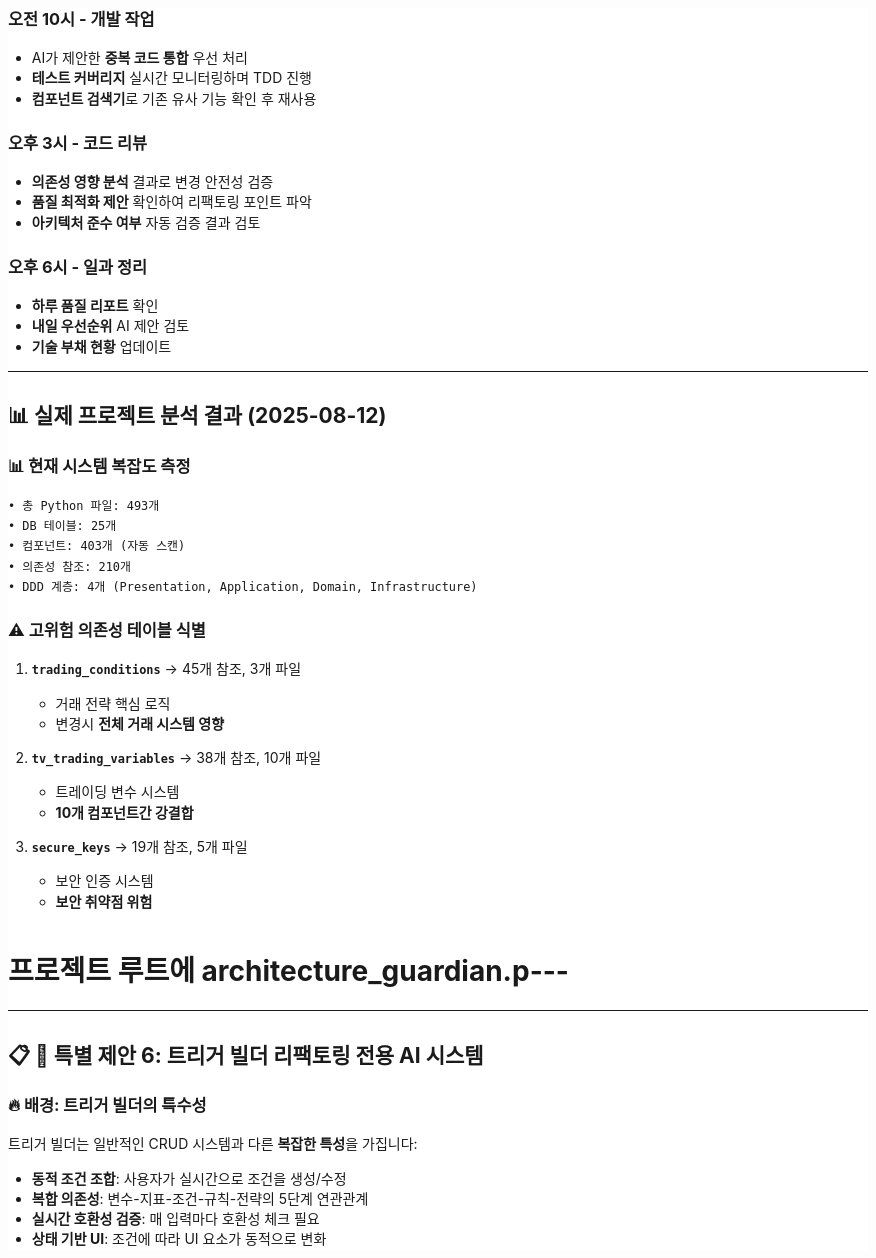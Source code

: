 ### **오전 10시 - 개발 작업**
- AI가 제안한 **중복 코드 통합** 우선 처리
- **테스트 커버리지** 실시간 모니터링하며 TDD 진행
- **컴포넌트 검색기**로 기존 유사 기능 확인 후 재사용

### **오후 3시 - 코드 리뷰**
- **의존성 영향 분석** 결과로 변경 안전성 검증
- **품질 최적화 제안** 확인하여 리팩토링 포인트 파악
- **아키텍처 준수 여부** 자동 검증 결과 검토

### **오후 6시 - 일과 정리**
- **하루 품질 리포트** 확인
- **내일 우선순위** AI 제안 검토
- **기술 부채 현황** 업데이트

---

## 📊 **실제 프로젝트 분석 결과 (2025-08-12)**

### **📊 현재 시스템 복잡도 측정**
```
• 총 Python 파일: 493개
• DB 테이블: 25개
• 컴포넌트: 403개 (자동 스캔)
• 의존성 참조: 210개
• DDD 계층: 4개 (Presentation, Application, Domain, Infrastructure)
```

### **⚠️ 고위험 의존성 테이블 식별**
1. **`trading_conditions`** → 45개 참조, 3개 파일
   - 거래 전략 핵심 로직
   - 변경시 **전체 거래 시스템 영향**

2. **`tv_trading_variables`** → 38개 참조, 10개 파일
   - 트레이딩 변수 시스템
   - **10개 컴포넌트간 강결합**

3. **`secure_keys`** → 19개 참조, 5개 파일
   - 보안 인증 시스템
   - **보안 취약점 위험**
# 프로젝트 루트에 architecture_guardian.p---

---

## 📋 **🎯 특별 제안 6: 트리거 빌더 리팩토링 전용 AI 시스템**

### **🔥 배경: 트리거 빌더의 특수성**
트리거 빌더는 일반적인 CRUD 시스템과 다른 **복잡한 특성**을 가집니다:
- **동적 조건 조합**: 사용자가 실시간으로 조건을 생성/수정
- **복합 의존성**: 변수-지표-조건-규칙-전략의 5단계 연관관계
- **실시간 호환성 검증**: 매 입력마다 호환성 체크 필요
- **상태 기반 UI**: 조건에 따라 UI 요소가 동적으로 변화
